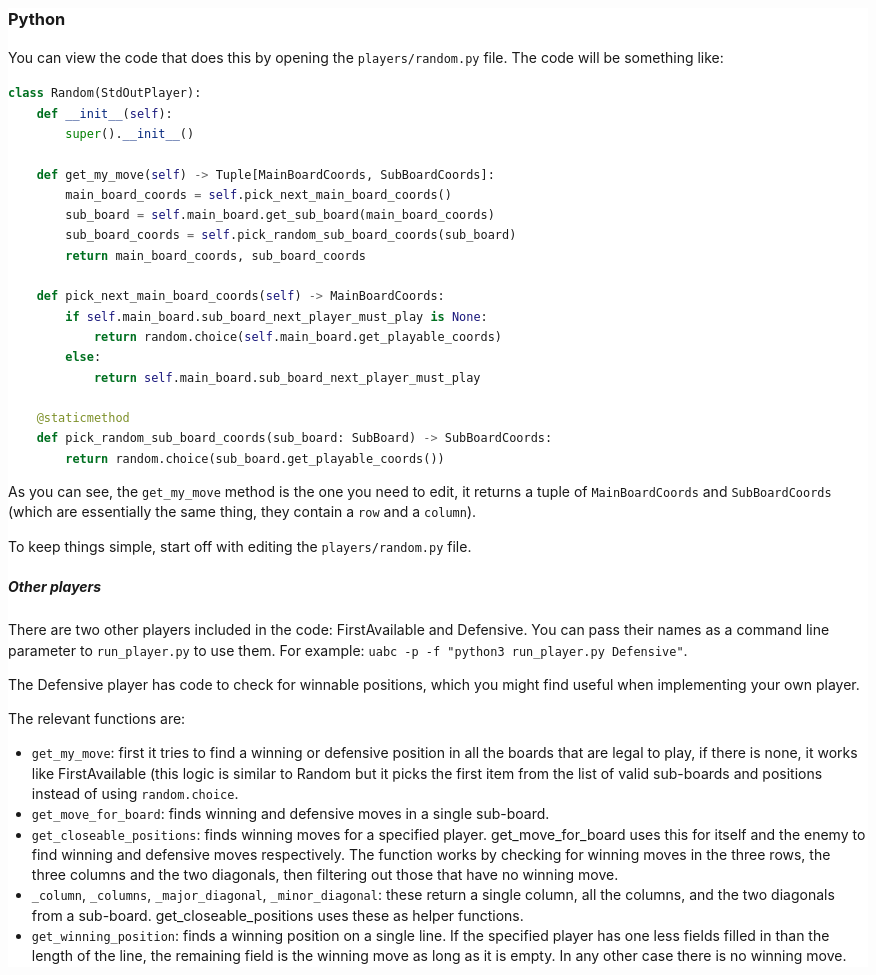 ### Python

You can view the code that does this by 
opening the `players/random.py` file. The code will be something like:

```python
class Random(StdOutPlayer):
    def __init__(self):
        super().__init__()

    def get_my_move(self) -> Tuple[MainBoardCoords, SubBoardCoords]:
        main_board_coords = self.pick_next_main_board_coords()
        sub_board = self.main_board.get_sub_board(main_board_coords)
        sub_board_coords = self.pick_random_sub_board_coords(sub_board)
        return main_board_coords, sub_board_coords

    def pick_next_main_board_coords(self) -> MainBoardCoords:
        if self.main_board.sub_board_next_player_must_play is None:
            return random.choice(self.main_board.get_playable_coords)
        else:
            return self.main_board.sub_board_next_player_must_play

    @staticmethod
    def pick_random_sub_board_coords(sub_board: SubBoard) -> SubBoardCoords:
        return random.choice(sub_board.get_playable_coords())
```

As you can see, the `get_my_move` method is the one you need to edit, it returns a tuple of `MainBoardCoords` and 
`SubBoardCoords` (which are essentially the same thing, they contain a `row` and a `column`).

To keep things simple, start off with editing the `players/random.py` file.

##### Other players
There are two other players included in the code: FirstAvailable and Defensive. You can pass their names as a command line parameter to `run_player.py` to use them. For example:
`uabc -p -f "python3 run_player.py Defensive"`.

The Defensive player has code to check for winnable positions, which you might find useful when implementing your own player.

The relevant functions are:
* `get_my_move`: first it tries to find a winning or defensive position in all the boards that are legal to play, if there is none, it works like FirstAvailable (this logic is similar to Random but it picks the first item from the list of valid sub-boards and positions instead of using `random.choice`.
* `get_move_for_board`: finds winning and defensive moves in a single sub-board.
* `get_closeable_positions`: finds winning moves for a specified player. get_move_for_board uses this for itself and the enemy to find winning and defensive moves respectively. The function works by checking for winning moves in the three rows, the three columns and the two diagonals, then filtering out those that have no winning move.
* `_column`, `_columns`, `_major_diagonal`, `_minor_diagonal`: these return a single column, all the columns, and the two diagonals from a sub-board. get_closeable_positions uses these as helper functions.
* `get_winning_position`: finds a winning position on a single line. If the specified player has one less fields filled in than the length of the line, the remaining field is the winning move as long as it is empty. In any other case there is no winning move.
